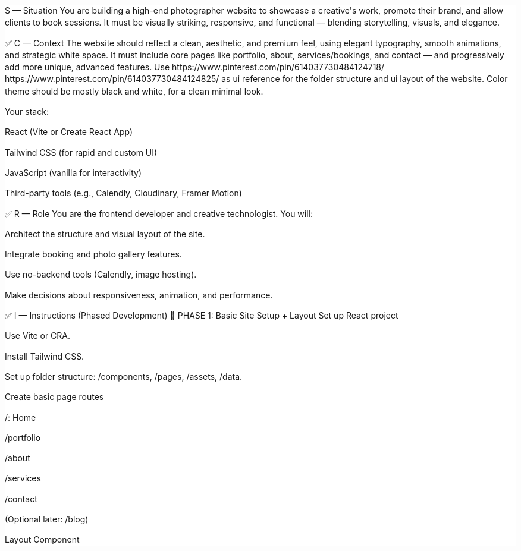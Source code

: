  S — Situation
You are building a high-end photographer website to showcase a creative's work, promote their brand, and allow clients to book sessions. It must be visually striking, responsive, and functional — blending storytelling, visuals, and elegance.

✅ C — Context
The website should reflect a clean, aesthetic, and premium feel, using elegant typography, smooth animations, and strategic white space. It must include core pages like portfolio, about, services/bookings, and contact — and progressively add more unique, advanced features.
Use 
https://www.pinterest.com/pin/614037730484124718/
https://www.pinterest.com/pin/614037730484124825/
as ui reference for the folder structure and ui layout of the website.
Color theme should be mostly black and white, for a clean minimal look.

Your stack:

React (Vite or Create React App)

Tailwind CSS (for rapid and custom UI)

JavaScript (vanilla for interactivity)

Third-party tools (e.g., Calendly, Cloudinary, Framer Motion)

✅ R — Role
You are the frontend developer and creative technologist. You will:

Architect the structure and visual layout of the site.

Integrate booking and photo gallery features.

Use no-backend tools (Calendly, image hosting).

Make decisions about responsiveness, animation, and performance.

✅ I — Instructions (Phased Development)
🔹 PHASE 1: Basic Site Setup + Layout
Set up React project

Use Vite or CRA.

Install Tailwind CSS.


Set up folder structure: /components, /pages, /assets, /data.

Create basic page routes

/: Home

/portfolio

/about

/services

/contact

(Optional later: /blog)

Layout Component
